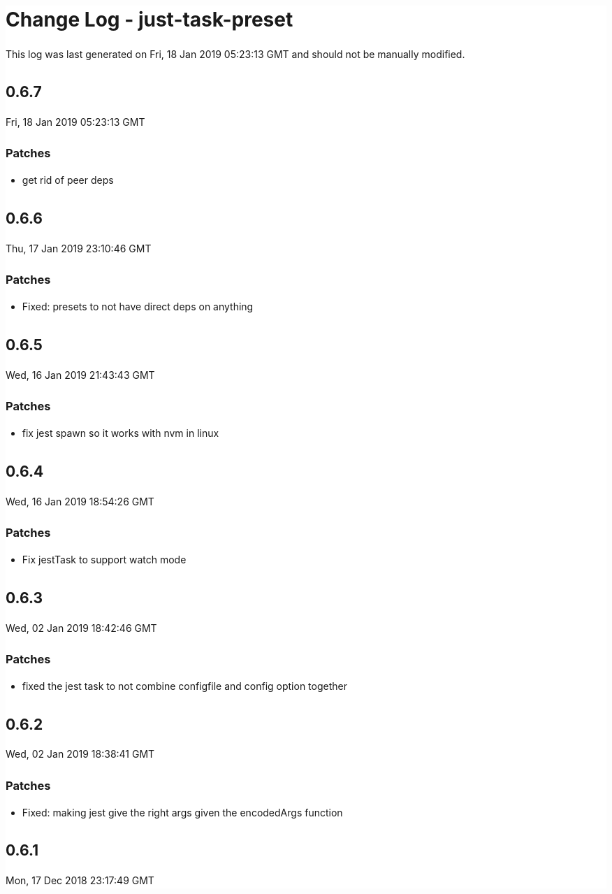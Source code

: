 # Change Log - just-task-preset

This log was last generated on Fri, 18 Jan 2019 05:23:13 GMT and should not be manually modified.

## 0.6.7
Fri, 18 Jan 2019 05:23:13 GMT

### Patches

- get rid of peer deps

## 0.6.6
Thu, 17 Jan 2019 23:10:46 GMT

### Patches

- Fixed: presets to not have direct deps on anything

## 0.6.5
Wed, 16 Jan 2019 21:43:43 GMT

### Patches

- fix jest spawn so it works with nvm in linux

## 0.6.4
Wed, 16 Jan 2019 18:54:26 GMT

### Patches

- Fix jestTask to support watch mode

## 0.6.3
Wed, 02 Jan 2019 18:42:46 GMT

### Patches

- fixed the jest task to not combine configfile and config option together

## 0.6.2
Wed, 02 Jan 2019 18:38:41 GMT

### Patches

- Fixed: making jest give the right args given the encodedArgs function

## 0.6.1
Mon, 17 Dec 2018 23:17:49 GMT
